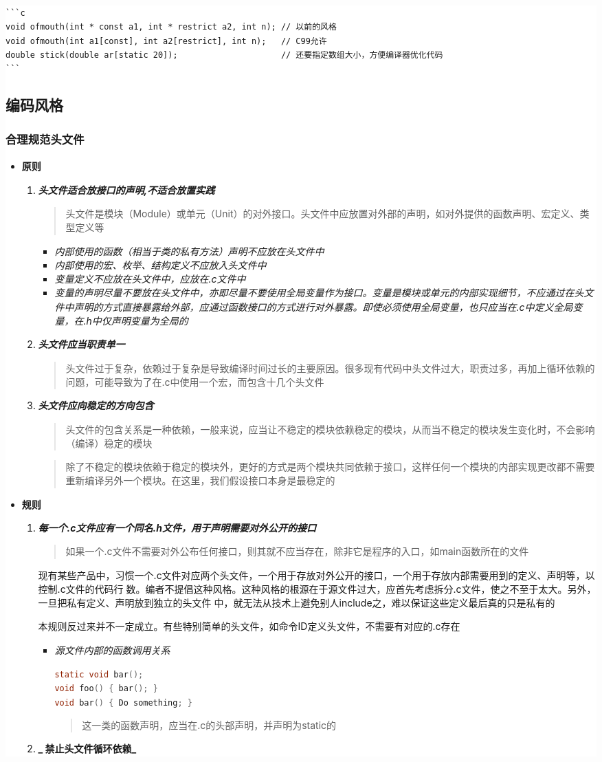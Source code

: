     ```c
    void ofmouth(int * const a1, int * restrict a2, int n); // 以前的风格
    void ofmouth(int a1[const], int a2[restrict], int n); 	// C99允许
    double stick(double ar[static 20]);						// 还要指定数组大小，方便编译器优化代码
    ```



## 编码风格

### 合理规范头文件

-   **原则**

    1.  **_头文件适合放接口的声明,不适合放置实践_**

        >   头文件是模块（Module）或单元（Unit）的对外接口。头文件中应放置对外部的声明，如对外提供的函数声明、宏定义、类型定义等

        -   _内部使用的函数（相当于类的私有方法）声明不应放在头文件中_
        -   _内部使用的宏、枚举、结构定义不应放入头文件中_
        -   _变量定义不应放在头文件中，应放在.c文件中_
        -   _变量的声明尽量不要放在头文件中，亦即尽量不要使用全局变量作为接口。变量是模块或单元的内部实现细节，不应通过在头文件中声明的方式直接暴露给外部，应通过函数接口的方式进行对外暴露。即使必须使用全局变量，也只应当在.c中定义全局变量，在.h中仅声明变量为全局的_

    2.  **_头文件应当职责单一_**

        >   头文件过于复杂，依赖过于复杂是导致编译时间过长的主要原因。很多现有代码中头文件过大，职责过多，再加上循环依赖的问题，可能导致为了在.c中使用一个宏，而包含十几个头文件

    3.  **_头文件应向稳定的方向包含_**

        >   头文件的包含关系是一种依赖，一般来说，应当让不稳定的模块依赖稳定的模块，从而当不稳定的模块发生变化时，不会影响（编译）稳定的模块

        >   除了不稳定的模块依赖于稳定的模块外，更好的方式是两个模块共同依赖于接口，这样任何一个模块的内部实现更改都不需要重新编译另外一个模块。在这里，我们假设接口本身是最稳定的

        

-   **规则**

    1.  **_每一个.c文件应有一个同名.h文件，用于声明需要对外公开的接口_**

        >   如果一个.c文件不需要对外公布任何接口，则其就不应当存在，除非它是程序的入口，如main函数所在的文件

        现有某些产品中，习惯一个.c文件对应两个头文件，一个用于存放对外公开的接口，一个用于存放内部需要用到的定义、声明等，以控制.c文件的代码行    数。编者不提倡这种风格。这种风格的根源在于源文件过大，应首先考虑拆分.c文件，使之不至于太大。另外，一旦把私有定义、声明放到独立的头文件  中，就无法从技术上避免别人include之，难以保证这些定义最后真的只是私有的

        

        本规则反过来并不一定成立。有些特别简单的头文件，如命令ID定义头文件，不需要有对应的.c存在

        -   _源文件内部的函数调用关系_

            ```c
            static void bar();
            void foo() { bar(); }
            void bar() { Do something; }
            ```

            >   这一类的函数声明，应当在.c的头部声明，并声明为static的

            

    2.  **_ 禁止头文件循环依赖_**
